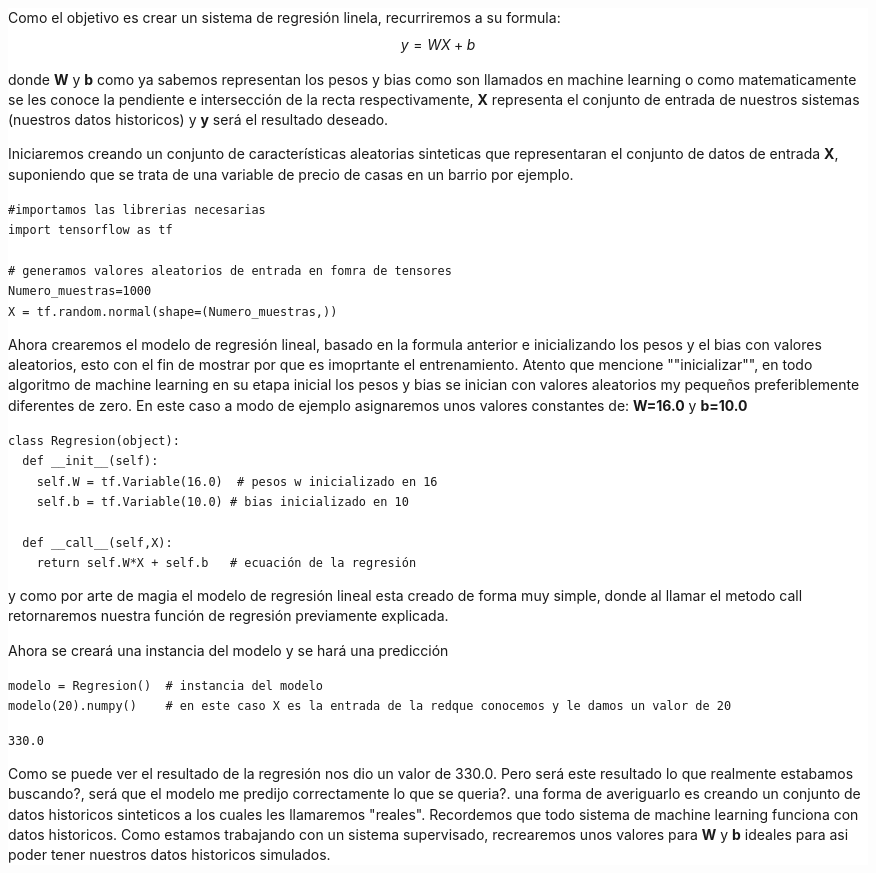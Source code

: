 Como el objetivo es crear un sistema de regresión linela, recurriremos a su formula:  
$$ y=WX+b$$

donde **W** y **b** como ya sabemos representan los pesos y bias como son llamados en machine learning o como matematicamente se les conoce la pendiente e intersección de la recta respectivamente, **X** representa el conjunto de entrada de nuestros sistemas (nuestros datos historicos) y **y** será el resultado deseado.

Iniciaremos creando un conjunto de características aleatorias sinteticas que representaran el conjunto de datos de entrada **X**, suponiendo que se trata de una variable de precio de casas en un barrio por ejemplo.


```
#importamos las librerias necesarias
import tensorflow as tf

# generamos valores aleatorios de entrada en fomra de tensores
Numero_muestras=1000
X = tf.random.normal(shape=(Numero_muestras,))
```

Ahora crearemos el modelo de regresión lineal, basado en la formula anterior e inicializando los pesos y el bias con valores aleatorios, esto con el fin de mostrar por que es imoprtante el entrenamiento. Atento que mencione ""inicializar"", en todo algoritmo de machine learning en su etapa inicial los pesos y bias se inician con valores aleatorios my pequeños preferiblemente diferentes de zero. En este caso a modo de ejemplo asignaremos unos valores constantes de: **W=16.0** y **b=10.0**


```
class Regresion(object):
  def __init__(self):
    self.W = tf.Variable(16.0)  # pesos w inicializado en 16
    self.b = tf.Variable(10.0) # bias inicializado en 10

  def __call__(self,X):
    return self.W*X + self.b   # ecuación de la regresión
```

y como por arte de magia el modelo de regresión lineal esta creado de forma muy simple, donde al llamar el metodo call retornaremos nuestra función de regresión previamente explicada.

Ahora se creará una instancia del modelo y se hará una predicción


```
modelo = Regresion()  # instancia del modelo
modelo(20).numpy()    # en este caso X es la entrada de la redque conocemos y le damos un valor de 20
```




    330.0



Como se puede ver el resultado de la regresión nos dio un valor de 330.0. Pero será este resultado lo que realmente estabamos buscando?, será que el modelo me predijo correctamente lo que se queria?. una forma de averiguarlo es creando un conjunto de datos historicos sinteticos a los cuales les  llamaremos "reales". Recordemos que todo sistema de machine learning funciona con datos historicos.
Como estamos trabajando con un sistema supervisado, recrearemos unos valores para **W** y **b** ideales para asi poder tener nuestros datos historicos simulados.
